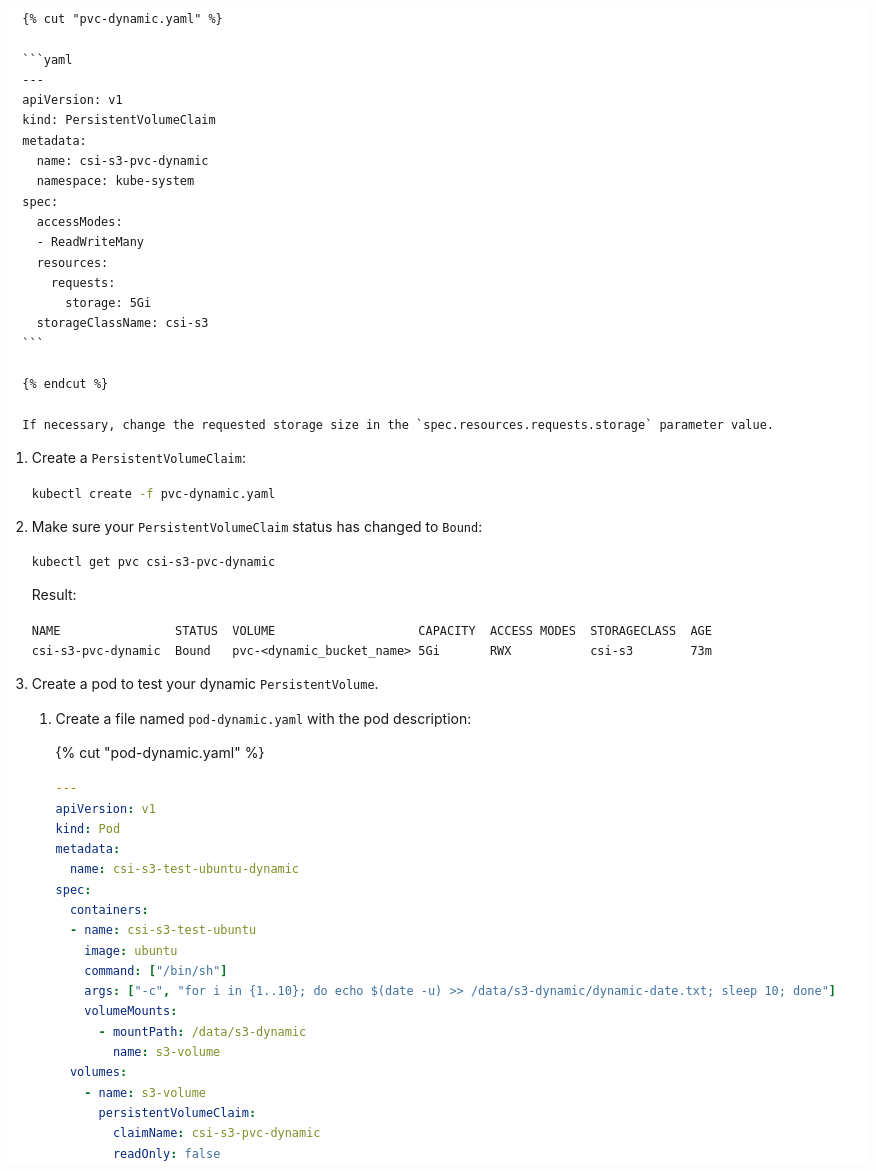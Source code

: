       {% cut "pvc-dynamic.yaml" %}

      ```yaml
      ---
      apiVersion: v1
      kind: PersistentVolumeClaim
      metadata:
        name: csi-s3-pvc-dynamic
        namespace: kube-system
      spec:
        accessModes:
        - ReadWriteMany
        resources:
          requests:
            storage: 5Gi
        storageClassName: csi-s3
      ```

      {% endcut %}

      If necessary, change the requested storage size in the `spec.resources.requests.storage` parameter value.
   1. Create a `PersistentVolumeClaim`:

      ```bash
      kubectl create -f pvc-dynamic.yaml
      ```

   1. Make sure your `PersistentVolumeClaim` status has changed to `Bound`:

      ```bash
      kubectl get pvc csi-s3-pvc-dynamic
      ```

      Result:

      ```text
      NAME                STATUS  VOLUME                    CAPACITY  ACCESS MODES  STORAGECLASS  AGE
      csi-s3-pvc-dynamic  Bound   pvc-<dynamic_bucket_name> 5Gi       RWX           csi-s3        73m
      ```

1. Create a pod to test your dynamic `PersistentVolume`.
   1. Create a file named `pod-dynamic.yaml` with the pod description:

      {% cut "pod-dynamic.yaml" %}

      ```yaml
      ---
      apiVersion: v1
      kind: Pod
      metadata:
        name: csi-s3-test-ubuntu-dynamic
      spec:
        containers:
        - name: csi-s3-test-ubuntu
          image: ubuntu
          command: ["/bin/sh"]
          args: ["-c", "for i in {1..10}; do echo $(date -u) >> /data/s3-dynamic/dynamic-date.txt; sleep 10; done"]
          volumeMounts:
            - mountPath: /data/s3-dynamic
              name: s3-volume
        volumes:
          - name: s3-volume
            persistentVolumeClaim:
              claimName: csi-s3-pvc-dynamic
              readOnly: false
      ```

